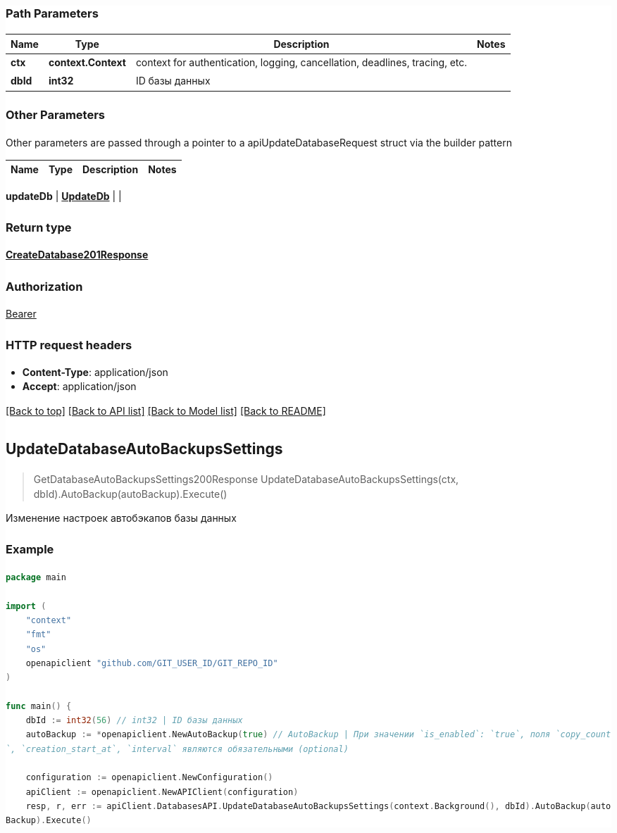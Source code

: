 ### Path Parameters


Name | Type | Description  | Notes
------------- | ------------- | ------------- | -------------
**ctx** | **context.Context** | context for authentication, logging, cancellation, deadlines, tracing, etc.
**dbId** | **int32** | ID базы данных | 

### Other Parameters

Other parameters are passed through a pointer to a apiUpdateDatabaseRequest struct via the builder pattern


Name | Type | Description  | Notes
------------- | ------------- | ------------- | -------------

 **updateDb** | [**UpdateDb**](UpdateDb.md) |  | 

### Return type

[**CreateDatabase201Response**](CreateDatabase201Response.md)

### Authorization

[Bearer](../README.md#Bearer)

### HTTP request headers

- **Content-Type**: application/json
- **Accept**: application/json

[[Back to top]](#) [[Back to API list]](../README.md#documentation-for-api-endpoints)
[[Back to Model list]](../README.md#documentation-for-models)
[[Back to README]](../README.md)


## UpdateDatabaseAutoBackupsSettings

> GetDatabaseAutoBackupsSettings200Response UpdateDatabaseAutoBackupsSettings(ctx, dbId).AutoBackup(autoBackup).Execute()

Изменение настроек автобэкапов базы данных



### Example

```go
package main

import (
    "context"
    "fmt"
    "os"
    openapiclient "github.com/GIT_USER_ID/GIT_REPO_ID"
)

func main() {
    dbId := int32(56) // int32 | ID базы данных
    autoBackup := *openapiclient.NewAutoBackup(true) // AutoBackup | При значении `is_enabled`: `true`, поля `copy_count`, `creation_start_at`, `interval` являются обязательными (optional)

    configuration := openapiclient.NewConfiguration()
    apiClient := openapiclient.NewAPIClient(configuration)
    resp, r, err := apiClient.DatabasesAPI.UpdateDatabaseAutoBackupsSettings(context.Background(), dbId).AutoBackup(autoBackup).Execute()
```